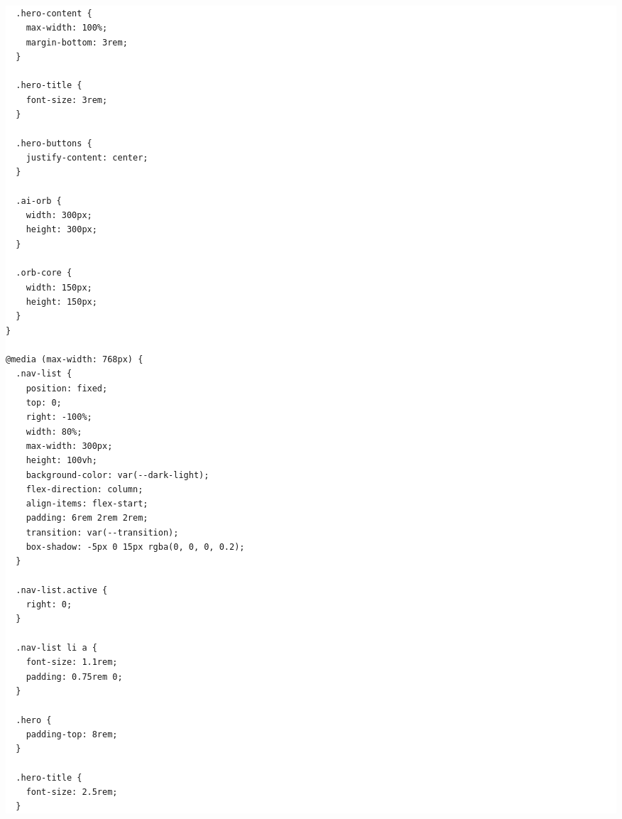       .hero-content {
        max-width: 100%;
        margin-bottom: 3rem;
      }
      
      .hero-title {
        font-size: 3rem;
      }
      
      .hero-buttons {
        justify-content: center;
      }
      
      .ai-orb {
        width: 300px;
        height: 300px;
      }
      
      .orb-core {
        width: 150px;
        height: 150px;
      }
    }

    @media (max-width: 768px) {
      .nav-list {
        position: fixed;
        top: 0;
        right: -100%;
        width: 80%;
        max-width: 300px;
        height: 100vh;
        background-color: var(--dark-light);
        flex-direction: column;
        align-items: flex-start;
        padding: 6rem 2rem 2rem;
        transition: var(--transition);
        box-shadow: -5px 0 15px rgba(0, 0, 0, 0.2);
      }
      
      .nav-list.active {
        right: 0;
      }
      
      .nav-list li a {
        font-size: 1.1rem;
        padding: 0.75rem 0;
      }
      
      .hero {
        padding-top: 8rem;
      }
      
      .hero-title {
        font-size: 2.5rem;
      }
      